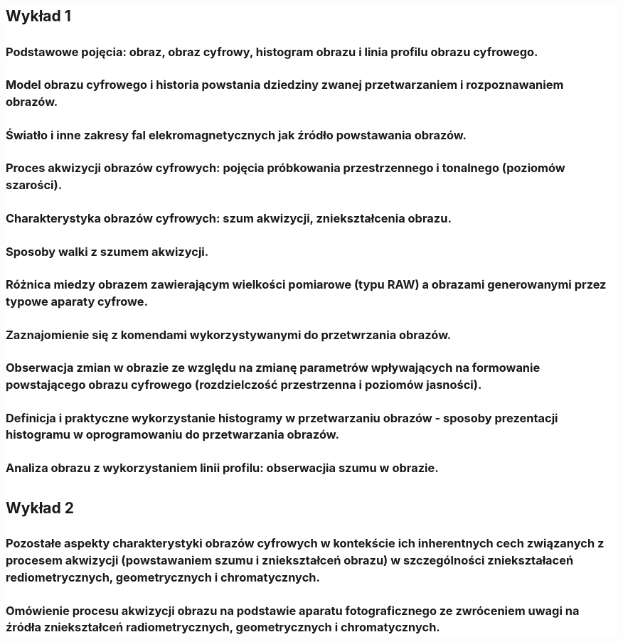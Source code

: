 ## Wykład 1

### Podstawowe pojęcia: obraz, obraz cyfrowy, histogram obrazu i linia profilu obrazu cyfrowego.

### Model obrazu cyfrowego i historia powstania dziedziny zwanej przetwarzaniem i rozpoznawaniem obrazów.

### Światło i inne zakresy fal elekromagnetycznych jak źródło powstawania obrazów.

### Proces akwizycji obrazów cyfrowych: pojęcia próbkowania przestrzennego i tonalnego (poziomów szarości).

### Charakterystyka obrazów cyfrowych: szum akwizycji, zniekształcenia obrazu.

### Sposoby walki z szumem akwizycji.

### Różnica miedzy obrazem zawierającym wielkości pomiarowe (typu RAW) a obrazami generowanymi przez typowe aparaty cyfrowe.

### Zaznajomienie się z komendami wykorzystywanymi do przetwrzania obrazów.

### Obserwacja zmian w obrazie ze względu na zmianę parametrów wpływających na formowanie powstającego obrazu cyfrowego (rozdzielczość przestrzenna i poziomów jasności).

### Definicja i praktyczne wykorzystanie histogramy w przetwarzaniu obrazów - sposoby prezentacji histogramu w oprogramowaniu do przetwarzania obrazów.

### Analiza obrazu z wykorzystaniem linii profilu: obserwacjia szumu w obrazie.

## Wykład 2

### Pozostałe aspekty charakterystyki obrazów cyfrowych w kontekście ich inherentnych cech związanych z procesem akwizycji (powstawaniem szumu i zniekształceń obrazu) w szczególności zniekształaceń rediometrycznych, geometrycznych i chromatycznych.

### Omówienie procesu akwizycji obrazu na podstawie aparatu fotograficznego ze zwróceniem uwagi na źródła zniekształceń radiometrycznych, geometrycznych i chromatycznych.
